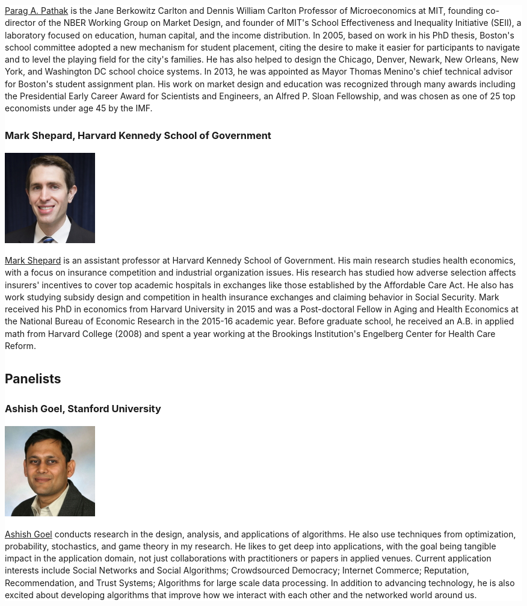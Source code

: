 [Parag A. Pathak](http://economics.mit.edu/faculty/ppathak) is the Jane Berkowitz Carlton and Dennis William Carlton Professor of Microeconomics at MIT, founding co-director of the NBER Working Group on Market Design, and founder of MIT's School Effectiveness and Inequality Initiative (SEII), a laboratory focused on education, human capital, and the income distribution. In 2005, based on work in his PhD thesis, Boston's school committee adopted a new mechanism for student placement, citing the desire to make it easier for participants to navigate and to level the playing field for the city's families. He has also helped to design the Chicago, Denver, Newark, New Orleans, New York, and Washington DC school choice systems. In 2013, he was appointed as Mayor Thomas Menino's chief technical advisor for Boston's student assignment plan. His work on market design and education was recognized through many awards including the Presidential Early Career Award for Scientists and Engineers, an Alfred P. Sloan Fellowship, and was chosen as one of 25 top economists under age 45 by the IMF.

### Mark Shepard, Harvard Kennedy School of Government

![Mark Shepard](../../assets/events/md4sg2017/imgs/MarkShepard.jpg "Mark Shepard")

[Mark Shepard](http://scholar.harvard.edu/mshepard/) is an assistant professor at Harvard Kennedy School of Government. His main research studies health economics, with a focus on insurance competition and industrial organization issues. His research has studied how adverse selection affects insurers' incentives to cover top academic hospitals in exchanges like those established by the Affordable Care Act. He also has work studying subsidy design and competition in health insurance exchanges and claiming behavior in Social Security. Mark received his PhD in economics from Harvard University in 2015 and was a Post-doctoral Fellow in Aging and Health Economics at the National Bureau of Economic Research in the 2015-16 academic year. Before graduate school, he received an A.B. in applied math from Harvard College (2008) and spent a year working at the Brookings Institution's Engelberg Center for Health Care Reform.

## Panelists

### Ashish Goel, Stanford University

![Ashish Goel](../../assets/events/md4sg2017/imgs/AshishGoel.jpg "Ashish Goel")

[Ashish Goel](http://web.stanford.edu/~ashishg/) conducts research in the design, analysis, and applications of algorithms. He also use techniques from optimization, probability, stochastics, and game theory in my research. He likes to get deep into applications, with the goal being tangible impact in the application domain, not just collaborations with practitioners or papers in applied venues. Current application interests include Social Networks and Social Algorithms; Crowdsourced Democracy; Internet Commerce; Reputation, Recommendation, and Trust Systems; Algorithms for large scale data processing. In addition to advancing technology, he is also excited about developing algorithms that improve how we interact with each other and the networked world around us.
